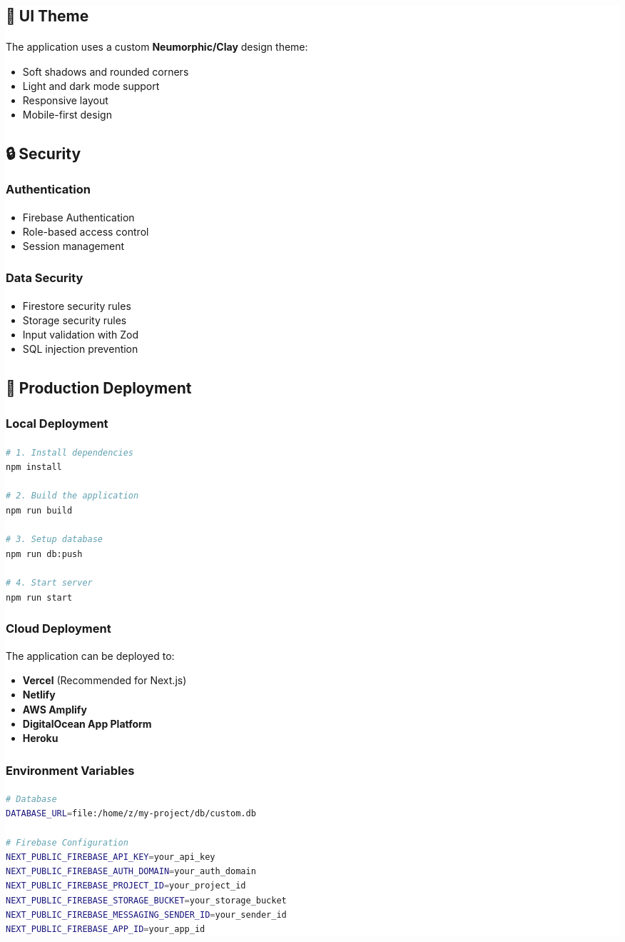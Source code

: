 ## 🎨 UI Theme

The application uses a custom **Neumorphic/Clay** design theme:
- Soft shadows and rounded corners
- Light and dark mode support
- Responsive layout
- Mobile-first design

## 🔒 Security

### Authentication
- Firebase Authentication
- Role-based access control
- Session management

### Data Security
- Firestore security rules
- Storage security rules
- Input validation with Zod
- SQL injection prevention

## 🚀 Production Deployment

### Local Deployment
```bash
# 1. Install dependencies
npm install

# 2. Build the application
npm run build

# 3. Setup database
npm run db:push

# 4. Start server
npm run start
```

### Cloud Deployment
The application can be deployed to:
- **Vercel** (Recommended for Next.js)
- **Netlify**
- **AWS Amplify**
- **DigitalOcean App Platform**
- **Heroku**

### Environment Variables
```bash
# Database
DATABASE_URL=file:/home/z/my-project/db/custom.db

# Firebase Configuration
NEXT_PUBLIC_FIREBASE_API_KEY=your_api_key
NEXT_PUBLIC_FIREBASE_AUTH_DOMAIN=your_auth_domain
NEXT_PUBLIC_FIREBASE_PROJECT_ID=your_project_id
NEXT_PUBLIC_FIREBASE_STORAGE_BUCKET=your_storage_bucket
NEXT_PUBLIC_FIREBASE_MESSAGING_SENDER_ID=your_sender_id
NEXT_PUBLIC_FIREBASE_APP_ID=your_app_id
```
